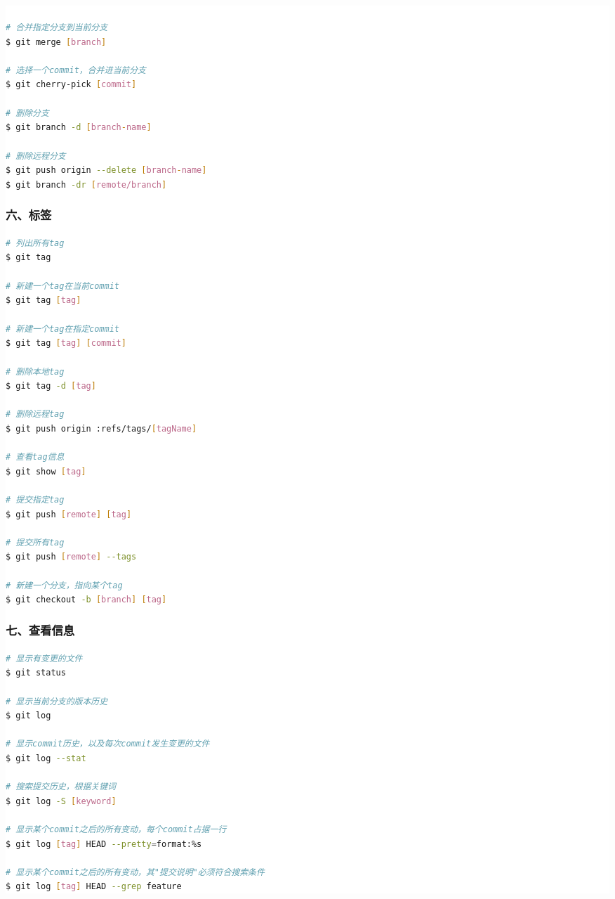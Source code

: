 ```bash

# 合并指定分支到当前分支
$ git merge [branch]

# 选择一个commit，合并进当前分支
$ git cherry-pick [commit]

# 删除分支
$ git branch -d [branch-name]

# 删除远程分支
$ git push origin --delete [branch-name]
$ git branch -dr [remote/branch]
```
### 六、标签
```bash
# 列出所有tag
$ git tag

# 新建一个tag在当前commit
$ git tag [tag]

# 新建一个tag在指定commit
$ git tag [tag] [commit]

# 删除本地tag
$ git tag -d [tag]

# 删除远程tag
$ git push origin :refs/tags/[tagName]

# 查看tag信息
$ git show [tag]

# 提交指定tag
$ git push [remote] [tag]

# 提交所有tag
$ git push [remote] --tags

# 新建一个分支，指向某个tag
$ git checkout -b [branch] [tag]
```
### 七、查看信息
```bash
# 显示有变更的文件
$ git status

# 显示当前分支的版本历史
$ git log

# 显示commit历史，以及每次commit发生变更的文件
$ git log --stat

# 搜索提交历史，根据关键词
$ git log -S [keyword]

# 显示某个commit之后的所有变动，每个commit占据一行
$ git log [tag] HEAD --pretty=format:%s

# 显示某个commit之后的所有变动，其"提交说明"必须符合搜索条件
$ git log [tag] HEAD --grep feature
```